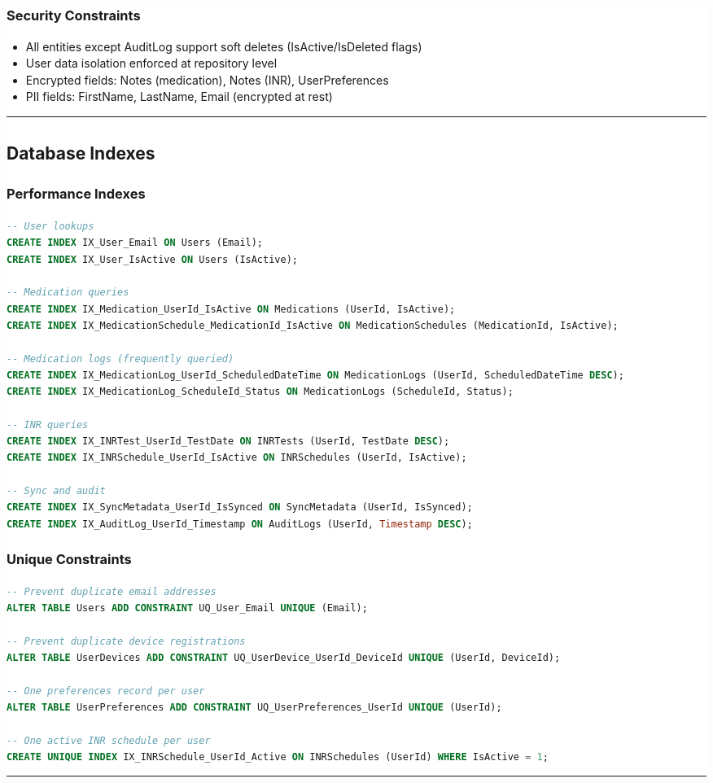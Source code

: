 ### Security Constraints
- All entities except AuditLog support soft deletes (IsActive/IsDeleted flags)
- User data isolation enforced at repository level
- Encrypted fields: Notes (medication), Notes (INR), UserPreferences
- PII fields: FirstName, LastName, Email (encrypted at rest)

---

## Database Indexes

### Performance Indexes
```sql
-- User lookups
CREATE INDEX IX_User_Email ON Users (Email);
CREATE INDEX IX_User_IsActive ON Users (IsActive);

-- Medication queries  
CREATE INDEX IX_Medication_UserId_IsActive ON Medications (UserId, IsActive);
CREATE INDEX IX_MedicationSchedule_MedicationId_IsActive ON MedicationSchedules (MedicationId, IsActive);

-- Medication logs (frequently queried)
CREATE INDEX IX_MedicationLog_UserId_ScheduledDateTime ON MedicationLogs (UserId, ScheduledDateTime DESC);
CREATE INDEX IX_MedicationLog_ScheduleId_Status ON MedicationLogs (ScheduleId, Status);

-- INR queries
CREATE INDEX IX_INRTest_UserId_TestDate ON INRTests (UserId, TestDate DESC);
CREATE INDEX IX_INRSchedule_UserId_IsActive ON INRSchedules (UserId, IsActive);

-- Sync and audit  
CREATE INDEX IX_SyncMetadata_UserId_IsSynced ON SyncMetadata (UserId, IsSynced);
CREATE INDEX IX_AuditLog_UserId_Timestamp ON AuditLogs (UserId, Timestamp DESC);
```

### Unique Constraints
```sql
-- Prevent duplicate email addresses
ALTER TABLE Users ADD CONSTRAINT UQ_User_Email UNIQUE (Email);

-- Prevent duplicate device registrations
ALTER TABLE UserDevices ADD CONSTRAINT UQ_UserDevice_UserId_DeviceId UNIQUE (UserId, DeviceId);

-- One preferences record per user
ALTER TABLE UserPreferences ADD CONSTRAINT UQ_UserPreferences_UserId UNIQUE (UserId);

-- One active INR schedule per user
CREATE UNIQUE INDEX IX_INRSchedule_UserId_Active ON INRSchedules (UserId) WHERE IsActive = 1;
```

---
